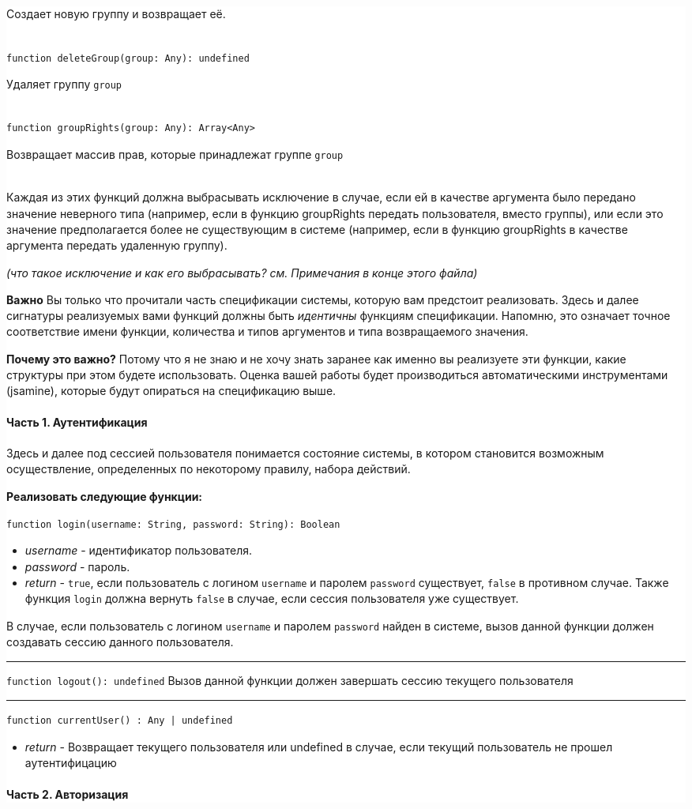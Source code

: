 Создает новую группу и возвращает её. <br><br>

`function deleteGroup(group: Any): undefined`

Удаляет группу `group` <br><br>

`function groupRights(group: Any): Array<Any>`

Возвращает массив прав, которые принадлежат группе `group` <br><br>


Каждая из этих функций должна выбрасывать исключение в случае, если ей в качестве аргумента было передано значение неверного типа (например, если в функцию groupRights передать пользователя, вместо группы), или если это значение предполагается более не существующим в системе (например, если в функцию groupRights в качестве аргумента передать удаленную группу).

*(что такое исключение и как его выбрасывать? см. Примечания в конце этого файла)*


**Важно**
Вы только что прочитали часть спецификации системы, которую вам предстоит реализовать. Здесь и далее сигнатуры реализуемых вами функций должны быть *идентичны* функциям спецификации. Напомню, это означает точное соответствие имени функции, количества и типов аргументов и типа возвращаемого значения.

**Почему это важно?**
Потому что я не знаю и не хочу знать заранее как именно вы реализуете эти функции, какие структуры при этом будете использовать. Оценка вашей работы будет производиться автоматическими инструментами (jsamine), которые будут опираться на спецификацию выше.

#### Часть 1. Аутентификация
Здесь и далее под сессией пользователя понимается состояние системы, в котором становится возможным осуществление, определенных по некоторому правилу, набора действий.

**Реализовать следующие функции:**

`function login(username: String, password: String): Boolean`

 - *username* - идентификатор пользователя.
 - *password* - пароль.
 - *return* 	-	`true`, если пользователь с логином `username` и паролем `password` существует, `false` в противном случае.  Также функция `login` должна вернуть `false` в случае, если сессия пользователя уже существует.

В случае, если пользователь с логином `username` и паролем `password` найден в системе, вызов данной функции должен создавать сессию данного пользователя.

- - - -

`function logout(): undefined`
Вызов данной функции должен завершать сессию текущего пользователя

---

`function currentUser() : Any | undefined`

 - *return*	-	Возвращает текущего пользователя или undefined в случае, если текущий пользователь не прошел аутентифицацию

#### Часть 2. Авторизация
